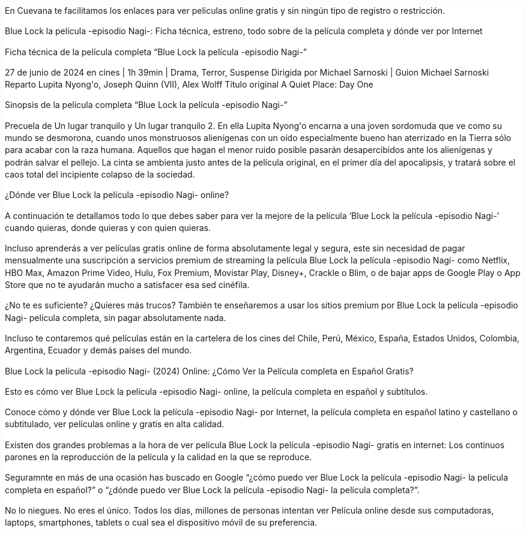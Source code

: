 En Cuevana te facilitamos los enlaces para ver peliculas online gratis y sin ningún tipo de registro o restricción.

Blue Lock la película -episodio Nagi-: Ficha técnica, estreno, todo sobre de la película completa y dónde ver por Internet

Ficha técnica de la película completa “Blue Lock la película -episodio Nagi-”

27 de junio de 2024 en cines | 1h 39min | Drama, Terror, Suspense Dirigida por Michael Sarnoski | Guion Michael Sarnoski Reparto Lupita Nyong'o, Joseph Quinn (VII), Alex Wolff Título original A Quiet Place: Day One

Sinopsis de la película completa “Blue Lock la película -episodio Nagi-”

Precuela de Un lugar tranquilo y Un lugar tranquilo 2. En ella Lupita Nyong'o encarna a una joven sordomuda que ve como su mundo se desmorona, cuando unos monstruosos alienígenas con un oído especialmente bueno han aterrizado en la Tierra sólo para acabar con la raza humana. Aquellos que hagan el menor ruido posible pasarán desapercibidos ante los alienígenas y podrán salvar el pellejo. La cinta se ambienta justo antes de la película original, en el primer día del apocalipsis, y tratará sobre el caos total del incipiente colapso de la sociedad.

¿Dónde ver Blue Lock la película -episodio Nagi- online?

A continuación te detallamos todo lo que debes saber para ver la mejore de la película ‘Blue Lock la película -episodio Nagi-’ cuando quieras, donde quieras y con quien quieras.

Incluso aprenderás a ver películas gratis online de forma absolutamente legal y segura, este sin necesidad de pagar mensualmente una suscripción a servicios premium de streaming la película Blue Lock la película -episodio Nagi- como Netflix, HBO Max, Amazon Prime Video, Hulu, Fox Premium, Movistar Play, Disney+, Crackle o Blim, o de bajar apps de Google Play o App Store que no te ayudarán mucho a satisfacer esa sed cinéfila.

¿No te es suficiente? ¿Quieres más trucos? También te enseñaremos a usar los sitios premium por Blue Lock la película -episodio Nagi- película completa, sin pagar absolutamente nada.

Incluso te contaremos qué películas están en la cartelera de los cines del Chile, Perú, México, España, Estados Unidos, Colombia, Argentina, Ecuador y demás países del mundo.

Blue Lock la película -episodio Nagi- (2024) Online: ¿Cómo Ver la Película completa en Español Gratis?

Esto es cómo ver Blue Lock la película -episodio Nagi- online, la película completa en español y subtítulos.

Conoce cómo y dónde ver Blue Lock la película -episodio Nagi- por Internet, la película completa en español latino y castellano o subtitulado, ver películas online y gratis en alta calidad.

Existen dos grandes problemas a la hora de ver película Blue Lock la película -episodio Nagi- gratis en internet: Los continuos parones en la reproducción de la película y la calidad en la que se reproduce.

Seguramnte en más de una ocasión has buscado en Google “¿cómo puedo ver Blue Lock la película -episodio Nagi- la película completa en español?” o “¿dónde puedo ver Blue Lock la película -episodio Nagi- la película completa?”.

No lo niegues. No eres el único. Todos los días, millones de personas intentan ver Película online desde sus computadoras, laptops, smartphones, tablets o cual sea el dispositivo móvil de su preferencia.
